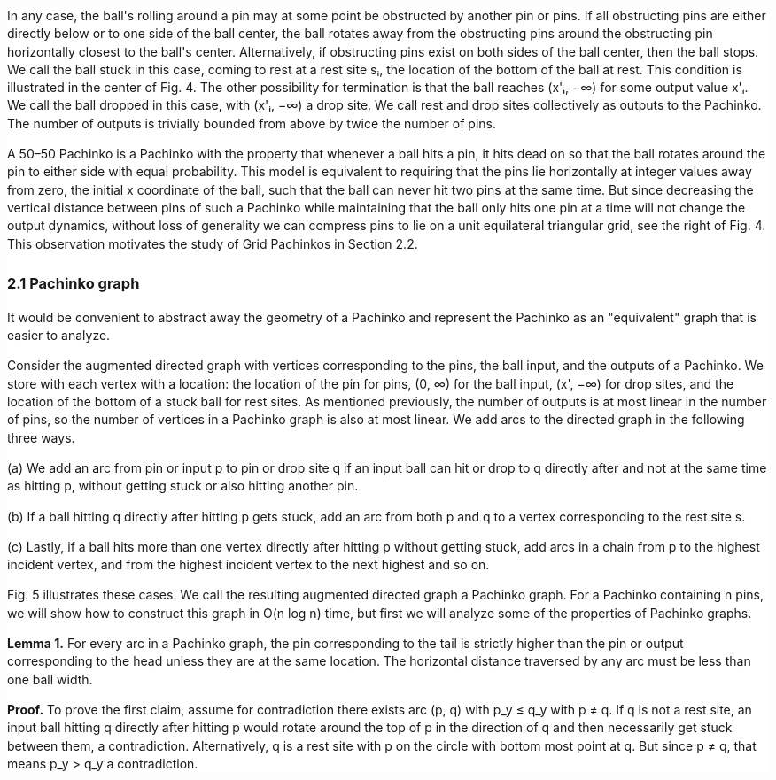 In any case, the ball's rolling around a pin may at some point be obstructed by another pin or pins. If all obstructing pins are either directly below or to one side of the ball center, the ball rotates away from the obstructing pins around the obstructing pin horizontally closest to the ball's center. Alternatively, if obstructing pins exist on both sides of the ball center, then the ball stops. We call the ball stuck in this case, coming to rest at a rest site sᵢ, the location of the bottom of the ball at rest. This condition is illustrated in the center of Fig. 4. The other possibility for termination is that the ball reaches (x'ᵢ, −∞) for some output value x'ᵢ. We call the ball dropped in this case, with (x'ᵢ, −∞) a drop site. We call rest and drop sites collectively as outputs to the Pachinko. The number of outputs is trivially bounded from above by twice the number of pins.

A 50–50 Pachinko is a Pachinko with the property that whenever a ball hits a pin, it hits dead on so that the ball rotates around the pin to either side with equal probability. This model is equivalent to requiring that the pins lie horizontally at integer values away from zero, the initial x coordinate of the ball, such that the ball can never hit two pins at the same time. But since decreasing the vertical distance between pins of such a Pachinko while maintaining that the ball only hits one pin at a time will not change the output dynamics, without loss of generality we can compress pins to lie on a unit equilateral triangular grid, see the right of Fig. 4. This observation motivates the study of Grid Pachinkos in Section 2.2.

### 2.1 Pachinko graph

It would be convenient to abstract away the geometry of a Pachinko and represent the Pachinko as an "equivalent" graph that is easier to analyze.

Consider the augmented directed graph with vertices corresponding to the pins, the ball input, and the outputs of a Pachinko. We store with each vertex with a location: the location of the pin for pins, (0, ∞) for the ball input, (x', −∞) for drop sites, and the location of the bottom of a stuck ball for rest sites. As mentioned previously, the number of outputs is at most linear in the number of pins, so the number of vertices in a Pachinko graph is also at most linear. We add arcs to the directed graph in the following three ways.

(a) We add an arc from pin or input p to pin or drop site q if an input ball can hit or drop to q directly after and not at the same time as hitting p, without getting stuck or also hitting another pin.

(b) If a ball hitting q directly after hitting p gets stuck, add an arc from both p and q to a vertex corresponding to the rest site s.

(c) Lastly, if a ball hits more than one vertex directly after hitting p without getting stuck, add arcs in a chain from p to the highest incident vertex, and from the highest incident vertex to the next highest and so on.

Fig. 5 illustrates these cases. We call the resulting augmented directed graph a Pachinko graph. For a Pachinko containing n pins, we will show how to construct this graph in O(n log n) time, but first we will analyze some of the properties of Pachinko graphs.

**Lemma 1.** For every arc in a Pachinko graph, the pin corresponding to the tail is strictly higher than the pin or output corresponding to the head unless they are at the same location. The horizontal distance traversed by any arc must be less than one ball width.

**Proof.** To prove the first claim, assume for contradiction there exists arc (p, q) with p_y ≤ q_y with p ≠ q. If q is not a rest site, an input ball hitting q directly after hitting p would rotate around the top of p in the direction of q and then necessarily get stuck between them, a contradiction. Alternatively, q is a rest site with p on the circle with bottom most point at q. But since p ≠ q, that means p_y > q_y a contradiction.
